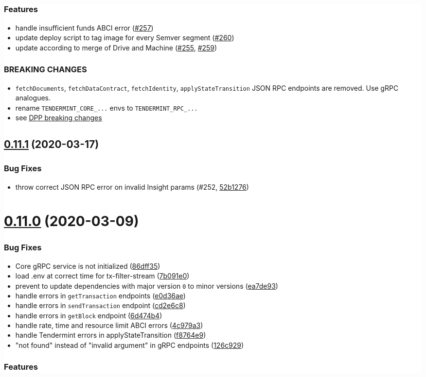 ### Features

* handle insufficient funds ABCI error ([#257](https://github.com/dashevo/dapi/issues/257))
* update deploy script to tag image for every Semver segment ([#260](https://github.com/dashevo/dapi/issues/260))
* update according to merge of Drive and Machine ([#255](https://github.com/dashevo/dapi/issues/255), [#259](https://github.com/dashevo/dapi/issues/259))

### BREAKING CHANGES

* `fetchDocuments`, `fetchDataContract`, `fetchIdentity`, `applyStateTransition` JSON RPC endpoints are removed. Use gRPC analogues.
* rename `TENDERMINT_CORE_...` envs to `TENDERMINT_RPC_...`
* see [DPP breaking changes](https://github.com/dashevo/js-dpp/releases/tag/v0.12.0)


## [0.11.1](https://github.com/dashevo/dapi/compare/v0.11.0...v0.11.1) (2020-03-17)

### Bug Fixes

* throw correct JSON RPC error on invalid Insight params (#252, [52b1276](https://github.com/dashevo/dapi/commit/52b12765b2a369099d7700bdb077a9d6454d99b5))


# [0.11.0](https://github.com/dashevo/dapi/compare/v0.9.0...v0.11.0) (2020-03-09)

### Bug Fixes

* Core gRPC service is not initialized ([86dff35](https://github.com/dashevo/dapi/commit/86dff354415669e206e543b3b83704eaf62ceb32))
* load .env at correct time for tx-filter-stream ([7b091e0](https://github.com/dashevo/dapi/commit/7b091e0cefcd7d6c63829bd6229a0c3e8d4b692f))
* prevent to update dependencies with major version `0` to minor versions ([ea7de93](https://github.com/dashevo/js-dpp/commit/ea7de9379a38b856f4a7b779786986afacd75b0d))
* handle errors in `getTransaction` endpoints ([e0d36ae](https://github.com/dashevo/dapi/commit/e0d36aebc717f67e90fc44a2256007031ab2f9ba))
* handle errors in `sendTransaction` endpoint ([cd2e6c8](https://github.com/dashevo/dapi/commit/cd2e6c821b7e6822c4b582c758eeeae26627b173))
* handle errors in `getBlock` endpoint ([6d474b4](https://github.com/dashevo/dapi/commit/6d474b46edf5b98f2424b6e20836a6296b5a413e))
* handle rate, time and resource limit ABCI errors ([4c979a3](https://github.com/dashevo/dapi/commit/4c979a3044bc025352962b35292fceedd2d3e7c9))
* handle Tendermint errors in applyStateTransition ([f8764e9](https://github.com/dashevo/dapi/commit/f8764e901c09445e66319fc5d2ff7cf8bc0dd7da))
* "not found" instead of "invalid argument" in gRPC endpoints ([126c929](https://github.com/dashevo/dapi/commit/126c92905d63e2b63f9949d3c58d3a469e680201))


### Features
